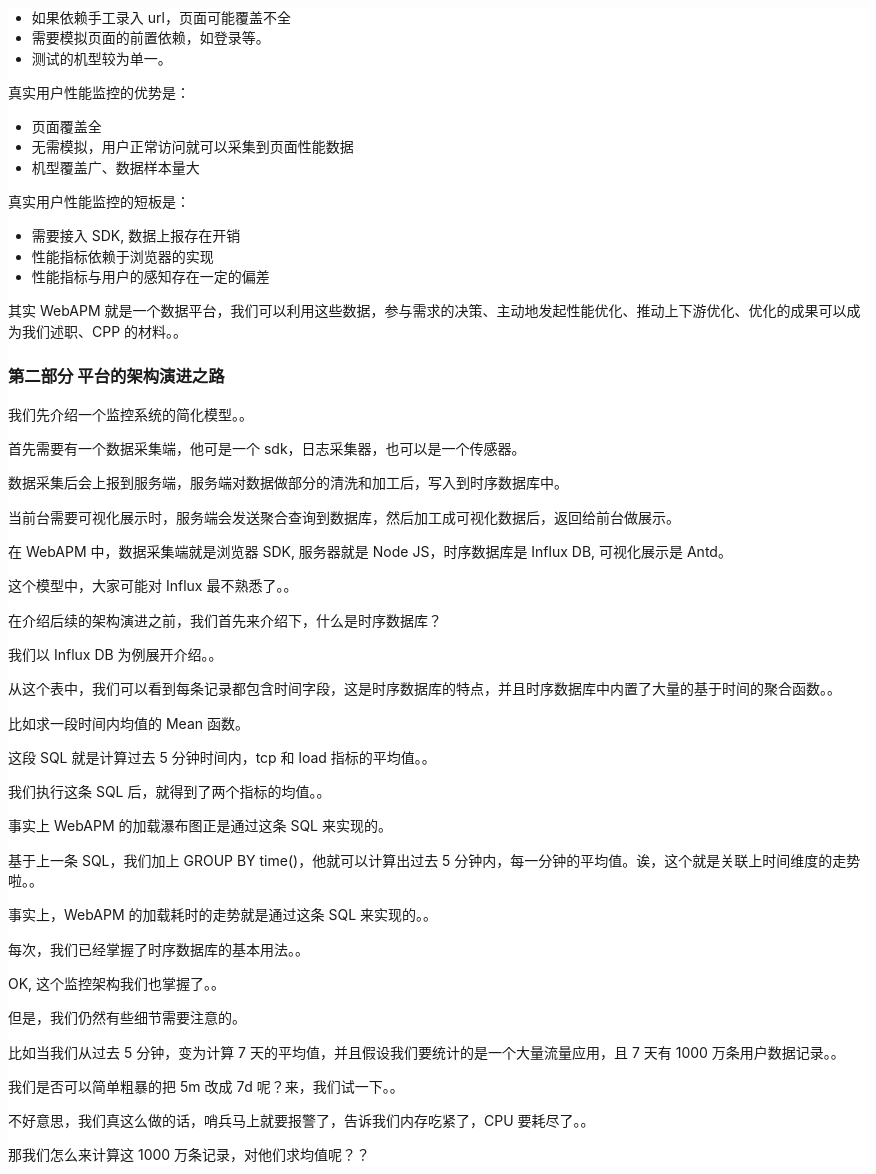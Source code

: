 - 如果依赖手工录入 url，页面可能覆盖不全
- 需要模拟页面的前置依赖，如登录等。
- 测试的机型较为单一。

真实用户性能监控的优势是：

- 页面覆盖全
- 无需模拟，用户正常访问就可以采集到页面性能数据
- 机型覆盖广、数据样本量大

真实用户性能监控的短板是：

- 需要接入 SDK, 数据上报存在开销
- 性能指标依赖于浏览器的实现
- 性能指标与用户的感知存在一定的偏差

其实 WebAPM 就是一个数据平台，我们可以利用这些数据，参与需求的决策、主动地发起性能优化、推动上下游优化、优化的成果可以成为我们述职、CPP 的材料。。

### 第二部分 平台的架构演进之路

我们先介绍一个监控系统的简化模型。。

首先需要有一个数据采集端，他可是一个 sdk，日志采集器，也可以是一个传感器。

数据采集后会上报到服务端，服务端对数据做部分的清洗和加工后，写入到时序数据库中。

当前台需要可视化展示时，服务端会发送聚合查询到数据库，然后加工成可视化数据后，返回给前台做展示。

在 WebAPM 中，数据采集端就是浏览器 SDK, 服务器就是 Node JS，时序数据库是 Influx DB, 可视化展示是 Antd。

这个模型中，大家可能对 Influx 最不熟悉了。。

在介绍后续的架构演进之前，我们首先来介绍下，什么是时序数据库？

我们以 Influx DB 为例展开介绍。。

从这个表中，我们可以看到每条记录都包含时间字段，这是时序数据库的特点，并且时序数据库中内置了大量的基于时间的聚合函数。。

比如求一段时间内均值的 Mean 函数。

这段 SQL 就是计算过去 5 分钟时间内，tcp 和 load 指标的平均值。。

我们执行这条 SQL 后，就得到了两个指标的均值。。

事实上 WebAPM 的加载瀑布图正是通过这条 SQL 来实现的。

基于上一条 SQL，我们加上 GROUP BY time()，他就可以计算出过去 5 分钟内，每一分钟的平均值。诶，这个就是关联上时间维度的走势啦。。

事实上，WebAPM 的加载耗时的走势就是通过这条 SQL 来实现的。。

每次，我们已经掌握了时序数据库的基本用法。。

OK, 这个监控架构我们也掌握了。。

但是，我们仍然有些细节需要注意的。

比如当我们从过去 5 分钟，变为计算 7 天的平均值，并且假设我们要统计的是一个大量流量应用，且 7 天有 1000 万条用户数据记录。。

我们是否可以简单粗暴的把 5m 改成 7d 呢？来，我们试一下。。

不好意思，我们真这么做的话，哨兵马上就要报警了，告诉我们内存吃紧了，CPU 要耗尽了。。

那我们怎么来计算这 1000 万条记录，对他们求均值呢？？
